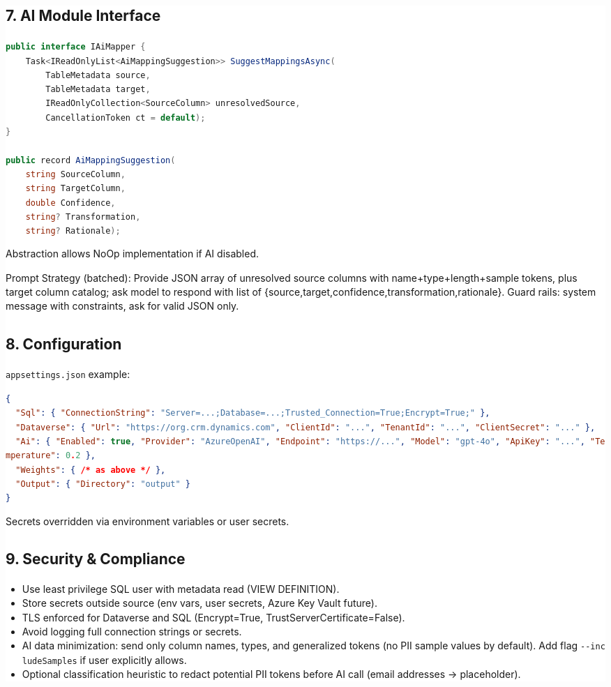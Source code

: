 ## 7. AI Module Interface

```csharp
public interface IAiMapper {
    Task<IReadOnlyList<AiMappingSuggestion>> SuggestMappingsAsync(
        TableMetadata source,
        TableMetadata target,
        IReadOnlyCollection<SourceColumn> unresolvedSource,
        CancellationToken ct = default);
}

public record AiMappingSuggestion(
    string SourceColumn,
    string TargetColumn,
    double Confidence,
    string? Transformation,
    string? Rationale);
```
Abstraction allows NoOp implementation if AI disabled.

Prompt Strategy (batched): Provide JSON array of unresolved source columns with name+type+length+sample tokens, plus target column catalog; ask model to respond with list of {source,target,confidence,transformation,rationale}. Guard rails: system message with constraints, ask for valid JSON only.

## 8. Configuration

`appsettings.json` example:

```json
{
  "Sql": { "ConnectionString": "Server=...;Database=...;Trusted_Connection=True;Encrypt=True;" },
  "Dataverse": { "Url": "https://org.crm.dynamics.com", "ClientId": "...", "TenantId": "...", "ClientSecret": "..." },
  "Ai": { "Enabled": true, "Provider": "AzureOpenAI", "Endpoint": "https://...", "Model": "gpt-4o", "ApiKey": "...", "Temperature": 0.2 },
  "Weights": { /* as above */ },
  "Output": { "Directory": "output" }
}
```
Secrets overridden via environment variables or user secrets.

## 9. Security & Compliance

- Use least privilege SQL user with metadata read (VIEW DEFINITION).
- Store secrets outside source (env vars, user secrets, Azure Key Vault future).
- TLS enforced for Dataverse and SQL (Encrypt=True, TrustServerCertificate=False).
- Avoid logging full connection strings or secrets.
- AI data minimization: send only column names, types, and generalized tokens (no PII sample values by default). Add flag `--includeSamples` if user explicitly allows.
- Optional classification heuristic to redact potential PII tokens before AI call (email addresses -> placeholder).
